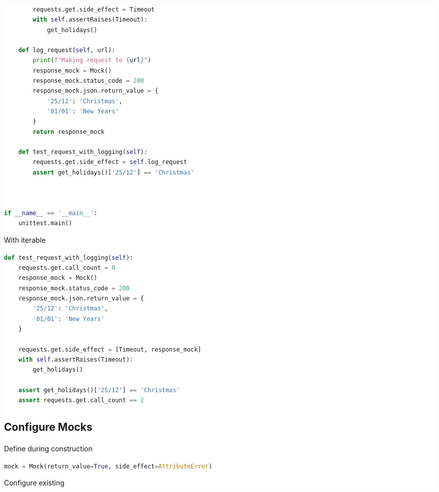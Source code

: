 ```python
        requests.get.side_effect = Timeout
        with self.assertRaises(Timeout):
            get_holidays()

    def log_request(self, url):
        print(f"Making request to {url}")
        response_mock = Mock()
        response_mock.status_code = 200
        response_mock.json.return_value = {
            '25/12': 'Christmas',
            '01/01': 'New Years'
        }
        return response_mock

    def test_request_with_logging(self):
        requests.get.side_effect = self.log_request
        assert get_holidays()['25/12'] == 'Christmas'



if __name__ == '__main__':
    unittest.main()
```

With iterable

```python
def test_request_with_logging(self):
    requests.get.call_count = 0
    response_mock = Mock()
    response_mock.status_code = 200
    response_mock.json.return_value = {
        '25/12': 'Christmas',
        '01/01': 'New Years'
    }

    requests.get.side_effect = [Timeout, response_mock]
    with self.assertRaises(Timeout):
        get_holidays()

    assert get_holidays()['25/12'] == 'Christmas'
    assert requests.get.call_count == 2
```

## Configure Mocks

Define during construction

```python
mock = Mock(return_value=True, side_effect=AttributeError)
```

Configure existing
